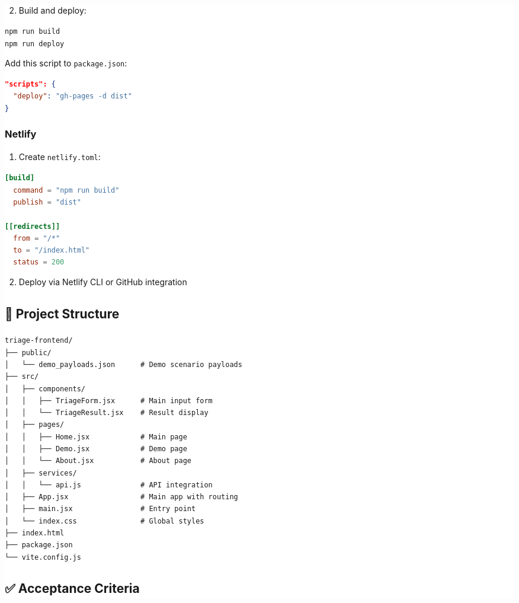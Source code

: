 2. Build and deploy:
```bash
npm run build
npm run deploy
```

Add this script to `package.json`:
```json
"scripts": {
  "deploy": "gh-pages -d dist"
}
```

### Netlify

1. Create `netlify.toml`:
```toml
[build]
  command = "npm run build"
  publish = "dist"

[[redirects]]
  from = "/*"
  to = "/index.html"
  status = 200
```

2. Deploy via Netlify CLI or GitHub integration

## 📁 Project Structure

```
triage-frontend/
├── public/
│   └── demo_payloads.json      # Demo scenario payloads
├── src/
│   ├── components/
│   │   ├── TriageForm.jsx      # Main input form
│   │   └── TriageResult.jsx    # Result display
│   ├── pages/
│   │   ├── Home.jsx            # Main page
│   │   ├── Demo.jsx            # Demo page
│   │   └── About.jsx           # About page
│   ├── services/
│   │   └── api.js              # API integration
│   ├── App.jsx                 # Main app with routing
│   ├── main.jsx                # Entry point
│   └── index.css               # Global styles
├── index.html
├── package.json
└── vite.config.js
```

## ✅ Acceptance Criteria

